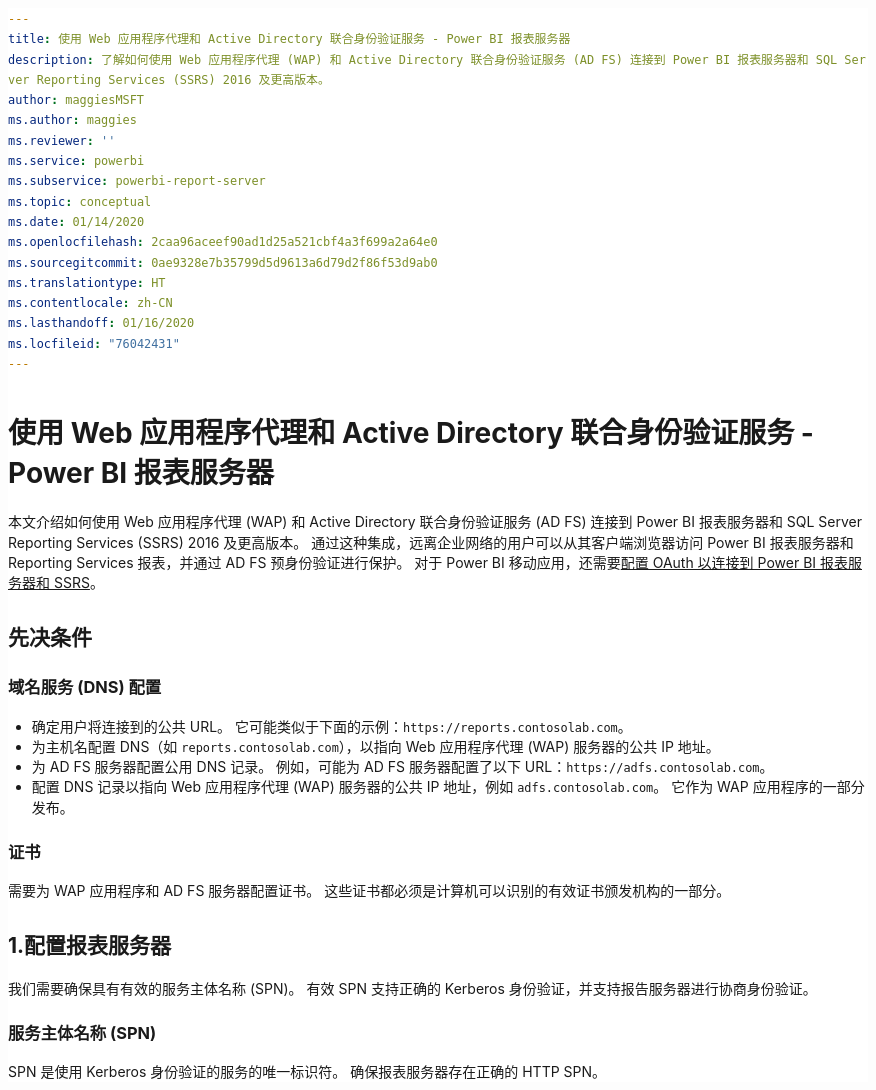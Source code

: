 ```yaml
---
title: 使用 Web 应用程序代理和 Active Directory 联合身份验证服务 - Power BI 报表服务器
description: 了解如何使用 Web 应用程序代理 (WAP) 和 Active Directory 联合身份验证服务 (AD FS) 连接到 Power BI 报表服务器和 SQL Server Reporting Services (SSRS) 2016 及更高版本。
author: maggiesMSFT
ms.author: maggies
ms.reviewer: ''
ms.service: powerbi
ms.subservice: powerbi-report-server
ms.topic: conceptual
ms.date: 01/14/2020
ms.openlocfilehash: 2caa96aceef90ad1d25a521cbf4a3f699a2a64e0
ms.sourcegitcommit: 0ae9328e7b35799d5d9613a6d79d2f86f53d9ab0
ms.translationtype: HT
ms.contentlocale: zh-CN
ms.lasthandoff: 01/16/2020
ms.locfileid: "76042431"
---
```

# <a name="use-web-application-proxy-and-active-directory-federated-services---power-bi-report-server"></a>使用 Web 应用程序代理和 Active Directory 联合身份验证服务 - Power BI 报表服务器

本文介绍如何使用 Web 应用程序代理 (WAP) 和 Active Directory 联合身份验证服务 (AD FS) 连接到 Power BI 报表服务器和 SQL Server Reporting Services (SSRS) 2016 及更高版本。 通过这种集成，远离企业网络的用户可以从其客户端浏览器访问 Power BI 报表服务器和 Reporting Services 报表，并通过 AD FS 预身份验证进行保护。 对于 Power BI 移动应用，还需要[配置 OAuth 以连接到 Power BI 报表服务器和 SSRS](../consumer/mobile/mobile-oauth-ssrs.md)。

## <a name="prerequisites"></a>先决条件

### <a name="domain-name-services-dns-configuration"></a>域名服务 (DNS) 配置

- 确定用户将连接到的公共 URL。 它可能类似于下面的示例：`https://reports.contosolab.com`。
- 为主机名配置 DNS（如 `reports.contosolab.com`），以指向 Web 应用程序代理 (WAP) 服务器的公共 IP 地址。
- 为 AD FS 服务器配置公用 DNS 记录。 例如，可能为 AD FS 服务器配置了以下 URL：`https://adfs.contosolab.com`。
- 配置 DNS 记录以指向 Web 应用程序代理 (WAP) 服务器的公共 IP 地址，例如 `adfs.contosolab.com`。 它作为 WAP 应用程序的一部分发布。

### <a name="certificates"></a>证书

需要为 WAP 应用程序和 AD FS 服务器配置证书。 这些证书都必须是计算机可以识别的有效证书颁发机构的一部分。

## <a name="1-configure-the-report-server"></a>1.配置报表服务器

我们需要确保具有有效的服务主体名称 (SPN)。 有效 SPN 支持正确的 Kerberos 身份验证，并支持报告服务器进行协商身份验证。

### <a name="service-principal-name-spn"></a>服务主体名称 (SPN)

SPN 是使用 Kerberos 身份验证的服务的唯一标识符。 确保报表服务器存在正确的 HTTP SPN。

